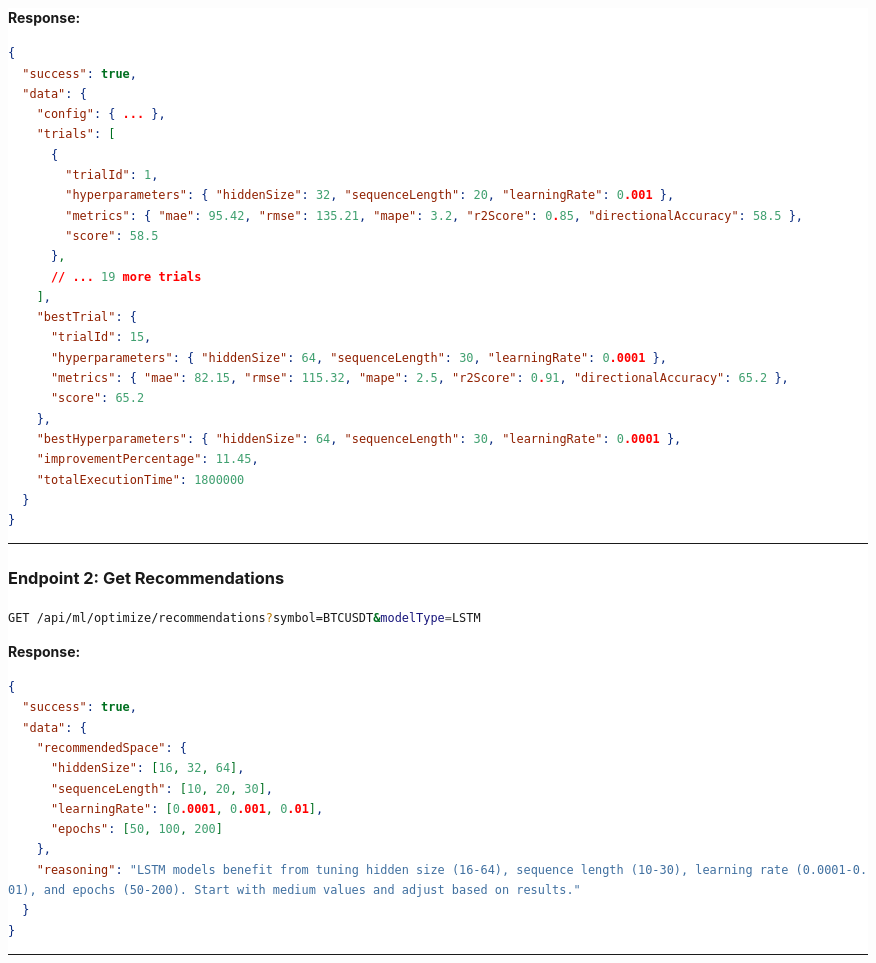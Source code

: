 **Response:**

```json
{
  "success": true,
  "data": {
    "config": { ... },
    "trials": [
      {
        "trialId": 1,
        "hyperparameters": { "hiddenSize": 32, "sequenceLength": 20, "learningRate": 0.001 },
        "metrics": { "mae": 95.42, "rmse": 135.21, "mape": 3.2, "r2Score": 0.85, "directionalAccuracy": 58.5 },
        "score": 58.5
      },
      // ... 19 more trials
    ],
    "bestTrial": {
      "trialId": 15,
      "hyperparameters": { "hiddenSize": 64, "sequenceLength": 30, "learningRate": 0.0001 },
      "metrics": { "mae": 82.15, "rmse": 115.32, "mape": 2.5, "r2Score": 0.91, "directionalAccuracy": 65.2 },
      "score": 65.2
    },
    "bestHyperparameters": { "hiddenSize": 64, "sequenceLength": 30, "learningRate": 0.0001 },
    "improvementPercentage": 11.45,
    "totalExecutionTime": 1800000
  }
}
```

---

### Endpoint 2: Get Recommendations

```bash
GET /api/ml/optimize/recommendations?symbol=BTCUSDT&modelType=LSTM
```

**Response:**

```json
{
  "success": true,
  "data": {
    "recommendedSpace": {
      "hiddenSize": [16, 32, 64],
      "sequenceLength": [10, 20, 30],
      "learningRate": [0.0001, 0.001, 0.01],
      "epochs": [50, 100, 200]
    },
    "reasoning": "LSTM models benefit from tuning hidden size (16-64), sequence length (10-30), learning rate (0.0001-0.01), and epochs (50-200). Start with medium values and adjust based on results."
  }
}
```

---